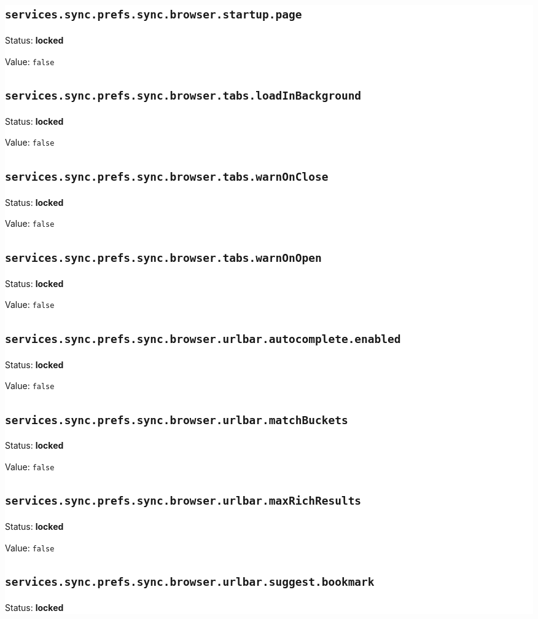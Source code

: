 
## `services.sync.prefs.sync.browser.startup.page`

Status: **locked**

Value: `false`


## `services.sync.prefs.sync.browser.tabs.loadInBackground`

Status: **locked**

Value: `false`


## `services.sync.prefs.sync.browser.tabs.warnOnClose`

Status: **locked**

Value: `false`


## `services.sync.prefs.sync.browser.tabs.warnOnOpen`

Status: **locked**

Value: `false`


## `services.sync.prefs.sync.browser.urlbar.autocomplete.enabled`

Status: **locked**

Value: `false`


## `services.sync.prefs.sync.browser.urlbar.matchBuckets`

Status: **locked**

Value: `false`


## `services.sync.prefs.sync.browser.urlbar.maxRichResults`

Status: **locked**

Value: `false`


## `services.sync.prefs.sync.browser.urlbar.suggest.bookmark`

Status: **locked**
